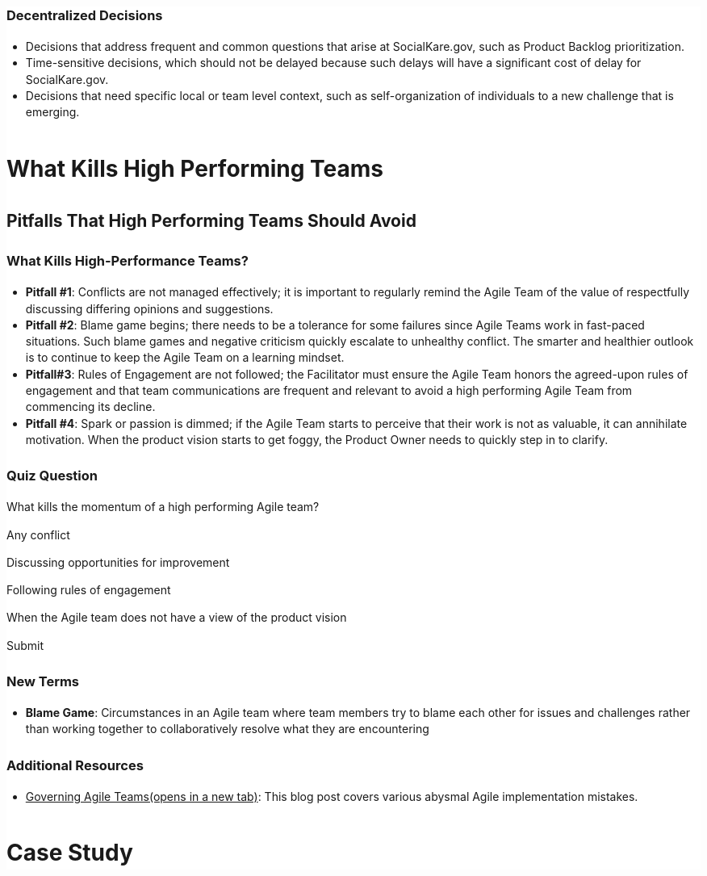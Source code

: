 ### Decentralized Decisions

- Decisions that address frequent and common questions that arise at SocialKare.gov, such as Product Backlog prioritization.
- Time-sensitive decisions, which should not be delayed because such delays will have a significant cost of delay for SocialKare.gov.
- Decisions that need specific local or team level context, such as self-organization of individuals to a new challenge that is emerging.

# What Kills High Performing Teams

## Pitfalls That High Performing Teams Should Avoid

### What Kills High-Performance Teams?

- **Pitfall #1**: Conflicts are not managed effectively; it is important to regularly remind the Agile Team of the value of respectfully discussing differing opinions and suggestions.
- **Pitfall #2**: Blame game begins; there needs to be a tolerance for some failures since Agile Teams work in fast-paced situations. Such blame games and negative criticism quickly escalate to unhealthy conflict. The smarter and healthier outlook is to continue to keep the Agile Team on a learning mindset.
- **Pitfall#3**: Rules of Engagement are not followed; the Facilitator must ensure the Agile Team honors the agreed-upon rules of engagement and that team communications are frequent and relevant to avoid a high performing Agile Team from commencing its decline.
- **Pitfall #4**: Spark or passion is dimmed; if the Agile Team starts to perceive that their work is not as valuable, it can annihilate motivation. When the product vision starts to get foggy, the Product Owner needs to quickly step in to clarify.

### Quiz Question

What kills the momentum of a high performing Agile team?

Any conflict

Discussing opportunities for improvement

Following rules of engagement

When the Agile team does not have a view of the product vision

Submit

### New Terms

- **Blame Game**: Circumstances in an Agile team where team members try to blame each other for issues and challenges rather than working together to collaboratively resolve what they are encountering

### Additional Resources

- [Governing Agile Teams(opens in a new tab)](https://softwaremind.com/8-agile-mistakes-that-are-killing-your-development-projects-and-how-to-avoid-them/): This blog post covers various abysmal Agile implementation mistakes.
# Case Study
